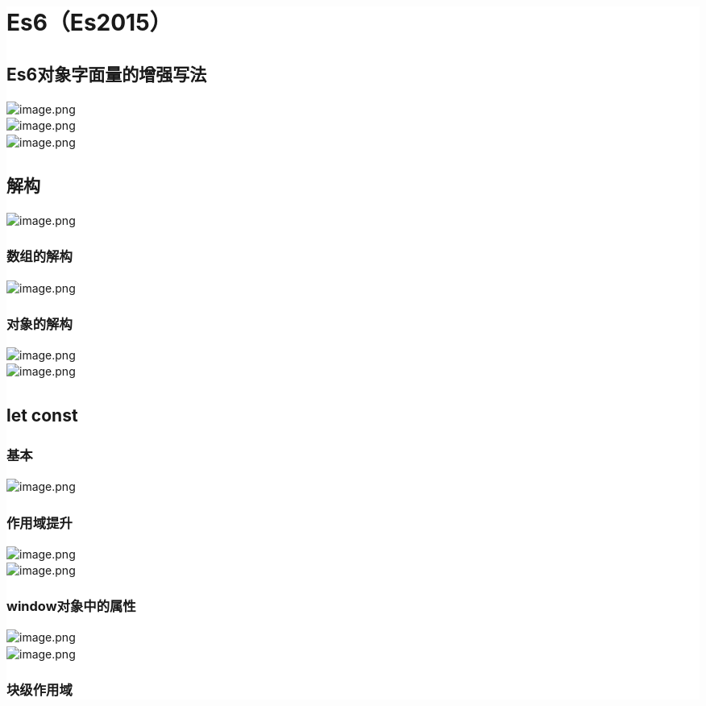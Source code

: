 # Es6（Es2015）
<a name="UzNRk"></a>
## Es6对象字面量的增强写法
![image.png](https://cdn.nlark.com/yuque/0/2022/png/10362360/1642075809768-882feaf8-4319-430f-8c91-a6d5dab25619.png#clientId=u72526633-d771-4&from=paste&height=230&id=qi0IG&margin=%5Bobject%20Object%5D&name=image.png&originHeight=460&originWidth=1195&originalType=binary&ratio=1&size=92477&status=done&style=none&taskId=uc8b52087-d0f5-4cd1-bce1-aa60f5ca7cd&width=597.5)<br />![image.png](https://cdn.nlark.com/yuque/0/2022/png/10362360/1642075785306-5ca605ea-7d57-4430-a988-adeac7c7a681.png#clientId=u72526633-d771-4&from=paste&height=155&id=VjEAu&margin=%5Bobject%20Object%5D&name=image.png&originHeight=309&originWidth=497&originalType=binary&ratio=1&size=73471&status=done&style=none&taskId=u4ccdd20d-43e8-4297-8c7f-b22e3adf922&width=248.5)<br />![image.png](https://cdn.nlark.com/yuque/0/2022/png/10362360/1642075803209-b06eb79f-1b5b-435e-ba4f-00b67f9f8eb8.png#clientId=u72526633-d771-4&from=paste&height=44&id=cnzXf&margin=%5Bobject%20Object%5D&name=image.png&originHeight=87&originWidth=376&originalType=binary&ratio=1&size=32278&status=done&style=none&taskId=u1918e0a5-2030-4897-ab43-5509dd8b1da&width=188)
<a name="tiwGp"></a>
## 解构
![image.png](https://cdn.nlark.com/yuque/0/2022/png/10362360/1642083430104-5db56856-375d-438f-9e7e-991e6487fa8a.png#clientId=u193b8331-14ac-4&from=paste&height=385&id=rogLG&margin=%5Bobject%20Object%5D&name=image.png&originHeight=769&originWidth=1198&originalType=binary&ratio=1&size=117828&status=done&style=none&taskId=ub70fb1c4-c4d5-448a-97fc-30c0f15f670&width=599)
<a name="pDdG4"></a>
### 数组的解构
![image.png](https://cdn.nlark.com/yuque/0/2022/png/10362360/1642083416144-44c4dc73-1e41-4d3f-8461-fe00ef08dc8e.png#clientId=u193b8331-14ac-4&from=paste&height=368&id=xxNhK&margin=%5Bobject%20Object%5D&name=image.png&originHeight=736&originWidth=816&originalType=binary&ratio=1&size=100135&status=done&style=none&taskId=ub3a08978-ad1c-478c-bf6f-ab4d81a0088&width=408)
<a name="kbu6R"></a>
### 对象的解构
![image.png](https://cdn.nlark.com/yuque/0/2022/png/10362360/1642083784132-a9bfe86d-fc21-4967-a027-50ebb498bee0.png#clientId=u193b8331-14ac-4&from=paste&height=448&id=znCu7&margin=%5Bobject%20Object%5D&name=image.png&originHeight=896&originWidth=563&originalType=binary&ratio=1&size=88445&status=done&style=none&taskId=u25ef73de-73d5-47f4-b2b5-909a29b51b3&width=281.5)<br />![image.png](https://cdn.nlark.com/yuque/0/2022/png/10362360/1642083813755-d8d6f28b-6bdf-490e-9a68-2590300d115c.png#clientId=u193b8331-14ac-4&from=paste&height=378&id=yClOg&margin=%5Bobject%20Object%5D&name=image.png&originHeight=755&originWidth=1258&originalType=binary&ratio=1&size=545445&status=done&style=none&taskId=u75dbc816-cbf8-48c3-825b-fd8bcce7150&width=629)
<a name="FEeMo"></a>
## let const
<a name="S73Vd"></a>
### 基本
![image.png](https://cdn.nlark.com/yuque/0/2022/png/10362360/1642084052045-3be42827-ae85-452e-beb9-d8539dde341a.png#clientId=u193b8331-14ac-4&from=paste&height=421&id=u4f64ac04&margin=%5Bobject%20Object%5D&name=image.png&originHeight=841&originWidth=1487&originalType=binary&ratio=1&size=225283&status=done&style=none&taskId=ua427c6e8-942e-4718-b9fd-32a40a1b6cc&width=743.5)<br />

<a name="VJ8J5"></a>
### 作用域提升
![image.png](https://cdn.nlark.com/yuque/0/2022/png/10362360/1642084603057-d9fbd8ab-b887-4031-b8ab-032b2d867b86.png#clientId=u193b8331-14ac-4&from=paste&height=409&id=u74dc2e29&margin=%5Bobject%20Object%5D&name=image.png&originHeight=817&originWidth=1411&originalType=binary&ratio=1&size=415045&status=done&style=none&taskId=uf1638a0f-74b3-48d2-aeb2-9854e08609f&width=705.5)<br />![image.png](https://cdn.nlark.com/yuque/0/2022/png/10362360/1642147727752-42ea06ee-b583-4932-82a4-409d55bfc24a.png#clientId=u88e1f65d-d475-4&from=paste&height=290&id=u5c9b2cc6&margin=%5Bobject%20Object%5D&name=image.png&originHeight=580&originWidth=1482&originalType=binary&ratio=1&size=212297&status=done&style=none&taskId=u0a53ddde-f4d5-4b6c-8557-3bf82d8c58a&width=741)
<a name="KjHXt"></a>
### window对象中的属性
![image.png](https://cdn.nlark.com/yuque/0/2022/png/10362360/1642148050148-c528c46a-e82d-44bc-9f22-0b02f65f609c.png#clientId=u88e1f65d-d475-4&from=paste&height=397&id=u8e29db42&margin=%5Bobject%20Object%5D&name=image.png&originHeight=794&originWidth=1437&originalType=binary&ratio=1&size=329448&status=done&style=none&taskId=u3fa17826-4450-4817-90fc-b793271cedc&width=718.5)<br />![image.png](https://cdn.nlark.com/yuque/0/2022/png/10362360/1642148059317-fd2387f8-6c61-4456-9950-c4e47053c5fd.png#clientId=u88e1f65d-d475-4&from=paste&height=231&id=u04945d5d&margin=%5Bobject%20Object%5D&name=image.png&originHeight=461&originWidth=1475&originalType=binary&ratio=1&size=168685&status=done&style=none&taskId=u57f8fadb-821f-4466-841c-44ddf00ea86&width=737.5)
<a name="JCv12"></a>
### 块级作用域